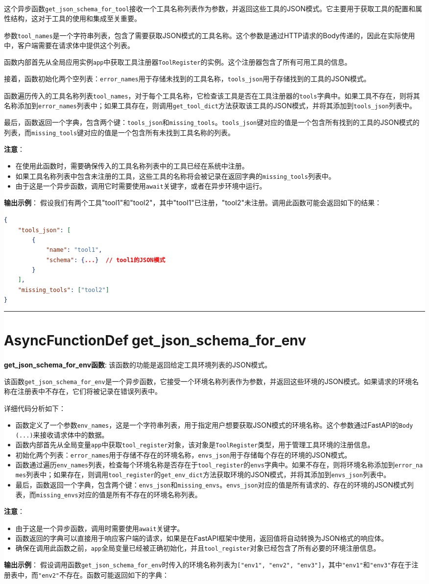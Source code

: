 这个异步函数`get_json_schema_for_tool`接收一个工具名称列表作为参数，并返回这些工具的JSON模式。它主要用于获取工具的配置和属性结构，这对于工具的使用和集成至关重要。

参数`tool_names`是一个字符串列表，包含了需要获取JSON模式的工具名称。这个参数是通过HTTP请求的Body传递的，因此在实际使用中，客户端需要在请求体中提供这个列表。

函数内部首先从全局应用实例`app`中获取工具注册器`ToolRegister`的实例。这个注册器包含了所有可用工具的信息。

接着，函数初始化两个空列表：`error_names`用于存储未找到的工具名称，`tools_json`用于存储找到的工具的JSON模式。

函数遍历传入的工具名称列表`tool_names`，对于每个工具名称，它检查该工具是否在工具注册器的`tools`字典中。如果工具不存在，则将其名称添加到`error_names`列表中；如果工具存在，则调用`get_tool_dict`方法获取该工具的JSON模式，并将其添加到`tools_json`列表中。

最后，函数返回一个字典，包含两个键：`tools_json`和`missing_tools`。`tools_json`键对应的值是一个包含所有找到的工具的JSON模式的列表，而`missing_tools`键对应的值是一个包含所有未找到工具名称的列表。

**注意**：
- 在使用此函数时，需要确保传入的工具名称列表中的工具已经在系统中注册。
- 如果工具名称列表中包含未注册的工具，这些工具的名称将会被记录在返回字典的`missing_tools`列表中。
- 由于这是一个异步函数，调用它时需要使用`await`关键字，或者在异步环境中运行。

**输出示例**：
假设我们有两个工具"tool1"和"tool2"，其中"tool1"已注册，"tool2"未注册。调用此函数可能会返回如下的结果：

```json
{
    "tools_json": [
        {
            "name": "tool1",
            "schema": {...}  // tool1的JSON模式
        }
    ],
    "missing_tools": ["tool2"]
}
```
***
# AsyncFunctionDef get_json_schema_for_env
**get_json_schema_for_env函数**: 该函数的功能是返回给定工具环境列表的JSON模式。

该函数`get_json_schema_for_env`是一个异步函数，它接受一个环境名称列表作为参数，并返回这些环境的JSON模式。如果请求的环境名称在注册表中不存在，它们将被记录在错误列表中。

详细代码分析如下：
- 函数定义了一个参数`env_names`，这是一个字符串列表，用于指定用户想要获取JSON模式的环境名称。这个参数通过FastAPI的`Body(...)`来接收请求体中的数据。
- 函数内部首先从全局变量`app`中获取`tool_register`对象，该对象是`ToolRegister`类型，用于管理工具环境的注册信息。
- 初始化两个列表：`error_names`用于存储不存在的环境名称，`envs_json`用于存储每个存在的环境的JSON模式。
- 函数通过遍历`env_names`列表，检查每个环境名称是否存在于`tool_register`的`envs`字典中。如果不存在，则将环境名称添加到`error_names`列表中；如果存在，则调用`tool_register`的`get_env_dict`方法获取环境的JSON模式，并将其添加到`envs_json`列表中。
- 最后，函数返回一个字典，包含两个键：`envs_json`和`missing_envs`。`envs_json`对应的值是所有请求的、存在的环境的JSON模式列表，而`missing_envs`对应的值是所有不存在的环境名称列表。

**注意**：
- 由于这是一个异步函数，调用时需要使用`await`关键字。
- 函数返回的字典可以直接用于响应客户端的请求，如果是在FastAPI框架中使用，返回值将自动转换为JSON格式的响应体。
- 确保在调用此函数之前，`app`全局变量已经被正确初始化，并且`tool_register`对象已经包含了所有必要的环境注册信息。

**输出示例**：
假设调用函数`get_json_schema_for_env`时传入的环境名称列表为`["env1", "env2", "env3"]`，其中`"env1"`和`"env3"`存在于注册表中，而`"env2"`不存在。函数可能返回如下的字典：
